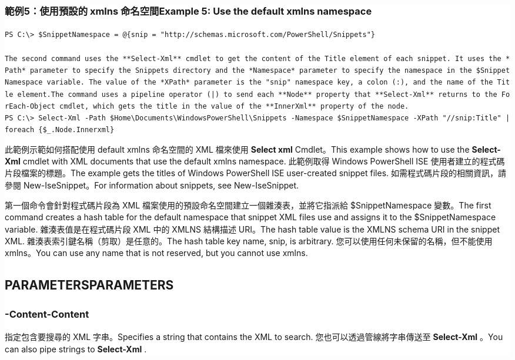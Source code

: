 ### <span data-ttu-id="fdd7c-139">範例5：使用預設的 xmlns 命名空間</span><span class="sxs-lookup"><span data-stu-id="fdd7c-139">Example 5: Use the default xmlns namespace</span></span>

```
PS C:\> $SnippetNamespace = @{snip = "http://schemas.microsoft.com/PowerShell/Snippets"}

The second command uses the **Select-Xml** cmdlet to get the content of the Title element of each snippet. It uses the *Path* parameter to specify the Snippets directory and the *Namespace* parameter to specify the namespace in the $SnippetNamespace variable. The value of the *XPath* parameter is the "snip" namespace key, a colon (:), and the name of the Title element.The command uses a pipeline operator (|) to send each **Node** property that **Select-Xml** returns to the ForEach-Object cmdlet, which gets the title in the value of the **InnerXml** property of the node.
PS C:\> Select-Xml -Path $Home\Documents\WindowsPowerShell\Snippets -Namespace $SnippetNamespace -XPath "//snip:Title" | foreach {$_.Node.Innerxml}
```

<span data-ttu-id="fdd7c-140">此範例示範如何搭配使用 default xmlns 命名空間的 XML 檔來使用 **Select xml** Cmdlet。</span><span class="sxs-lookup"><span data-stu-id="fdd7c-140">This example shows how to use the **Select-Xml** cmdlet with XML documents that use the default xmlns namespace.</span></span>
<span data-ttu-id="fdd7c-141">此範例取得 Windows PowerShell ISE 使用者建立的程式碼片段檔案的標題。</span><span class="sxs-lookup"><span data-stu-id="fdd7c-141">The example gets the titles of Windows PowerShell ISE user-created snippet files.</span></span>
<span data-ttu-id="fdd7c-142">如需程式碼片段的相關資訊，請參閱 New-IseSnippet。</span><span class="sxs-lookup"><span data-stu-id="fdd7c-142">For information about snippets, see New-IseSnippet.</span></span>

<span data-ttu-id="fdd7c-143">第一個命令會針對程式碼片段為 XML 檔案使用的預設命名空間建立一個雜湊表，並將它指派給 $SnippetNamespace 變數。</span><span class="sxs-lookup"><span data-stu-id="fdd7c-143">The first command creates a hash table for the default namespace that snippet XML files use and assigns it to the $SnippetNamespace variable.</span></span>
<span data-ttu-id="fdd7c-144">雜湊表值是在程式碼片段 XML 中的 XMLNS 結構描述 URI。</span><span class="sxs-lookup"><span data-stu-id="fdd7c-144">The hash table value is the XMLNS schema URI in the snippet XML.</span></span>
<span data-ttu-id="fdd7c-145">雜湊表索引鍵名稱（剪取）是任意的。</span><span class="sxs-lookup"><span data-stu-id="fdd7c-145">The hash table key name, snip, is arbitrary.</span></span>
<span data-ttu-id="fdd7c-146">您可以使用任何未保留的名稱，但不能使用 xmlns。</span><span class="sxs-lookup"><span data-stu-id="fdd7c-146">You can use any name that is not reserved, but you cannot use xmlns.</span></span>

## <span data-ttu-id="fdd7c-147">PARAMETERS</span><span class="sxs-lookup"><span data-stu-id="fdd7c-147">PARAMETERS</span></span>

### <span data-ttu-id="fdd7c-148">-Content</span><span class="sxs-lookup"><span data-stu-id="fdd7c-148">-Content</span></span>

<span data-ttu-id="fdd7c-149">指定包含要搜尋的 XML 字串。</span><span class="sxs-lookup"><span data-stu-id="fdd7c-149">Specifies a string that contains the XML to search.</span></span>
<span data-ttu-id="fdd7c-150">您也可以透過管線將字串傳送至 **Select-Xml** 。</span><span class="sxs-lookup"><span data-stu-id="fdd7c-150">You can also pipe strings to **Select-Xml** .</span></span>
